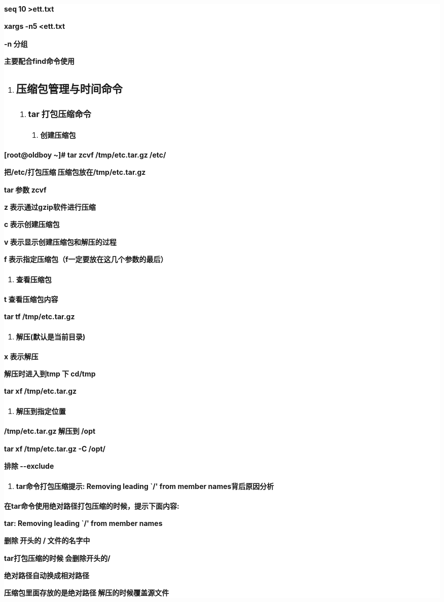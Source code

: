 **seq 10 >ett.txt**

**xargs -n5 <ett.txt**

**-n 分组**

**主要配合find命令使用**

1. ## 压缩包管理与时间命令

   1. ### tar 打包压缩命令

      1. #### 创建压缩包

**[root@oldboy ~]# tar zcvf /tmp/etc.tar.gz /etc/**

**把/etc/打包压缩 压缩包放在/tmp/etc.tar.gz**

**tar 参数 zcvf**

**z 表示通过gzip软件进行压缩**

**c 表示创建压缩包**

**v 表示显示创建压缩包和解压的过程**

**f 表示指定压缩包（f一定要放在这几个参数的最后）**

1. #### 查看压缩包

**t 查看压缩包内容**

**tar tf /tmp/etc.tar.gz**

1. #### 解压(默认是当前目录)

**x 表示解压**

**解压时进入到tmp 下 cd/tmp**

**tar xf /tmp/etc.tar.gz**

1. #### 解压到指定位置

**/tmp/etc.tar.gz 解压到 /opt**

**tar xf /tmp/etc.tar.gz -C /opt/**



**排除 --exclude**

1. #### tar命令打包压缩提示: Removing leading `/' from member names背后原因分析

**在tar命令使用绝对路径打包压缩的时候，提示下面内容:**

**tar: Removing leading `/' from member names**

**删除 开头的 / 文件的名字中**

**tar打包压缩的时候 会删除开头的/**

**绝对路径自动换成相对路径**

**压缩包里面存放的是绝对路径 解压的时候覆盖源文件**
